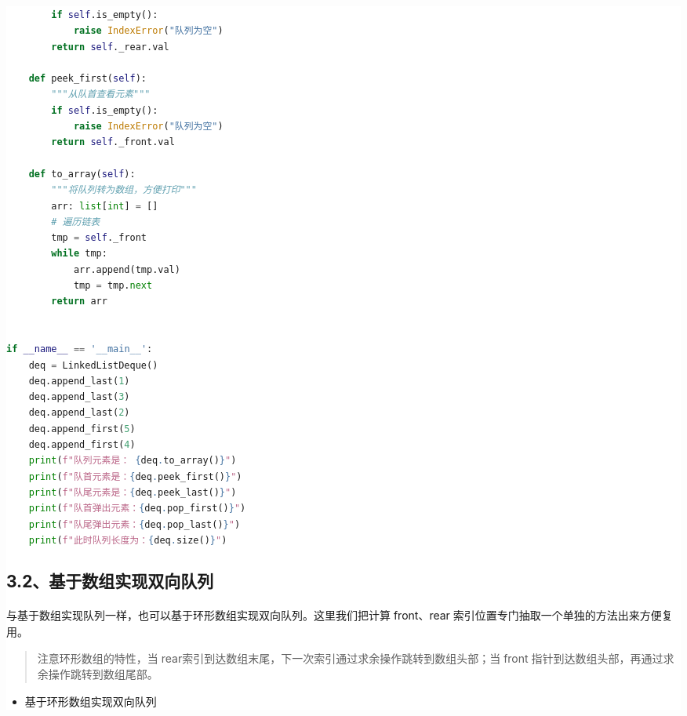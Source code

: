 ```python
        if self.is_empty():
            raise IndexError("队列为空")
        return self._rear.val

    def peek_first(self):
        """从队首查看元素"""
        if self.is_empty():
            raise IndexError("队列为空")
        return self._front.val

    def to_array(self):
        """将队列转为数组，方便打印"""
        arr: list[int] = []
        # 遍历链表
        tmp = self._front
        while tmp:
            arr.append(tmp.val)
            tmp = tmp.next
        return arr


if __name__ == '__main__':
    deq = LinkedListDeque()
    deq.append_last(1)
    deq.append_last(3)
    deq.append_last(2)
    deq.append_first(5)
    deq.append_first(4)
    print(f"队列元素是： {deq.to_array()}")
    print(f"队首元素是：{deq.peek_first()}")
    print(f"队尾元素是：{deq.peek_last()}")
    print(f"队首弹出元素：{deq.pop_first()}")
    print(f"队尾弹出元素：{deq.pop_last()}")
    print(f"此时队列长度为：{deq.size()}")

```



## 3.2、基于数组实现双向队列

与基于数组实现队列一样，也可以基于环形数组实现双向队列。这里我们把计算 front、rear 索引位置专门抽取一个单独的方法出来方便复用。

> 注意环形数组的特性，当 rear索引到达数组末尾，下一次索引通过求余操作跳转到数组头部；当 front 指针到达数组头部，再通过求余操作跳转到数组尾部。

* 基于环形数组实现双向队列
